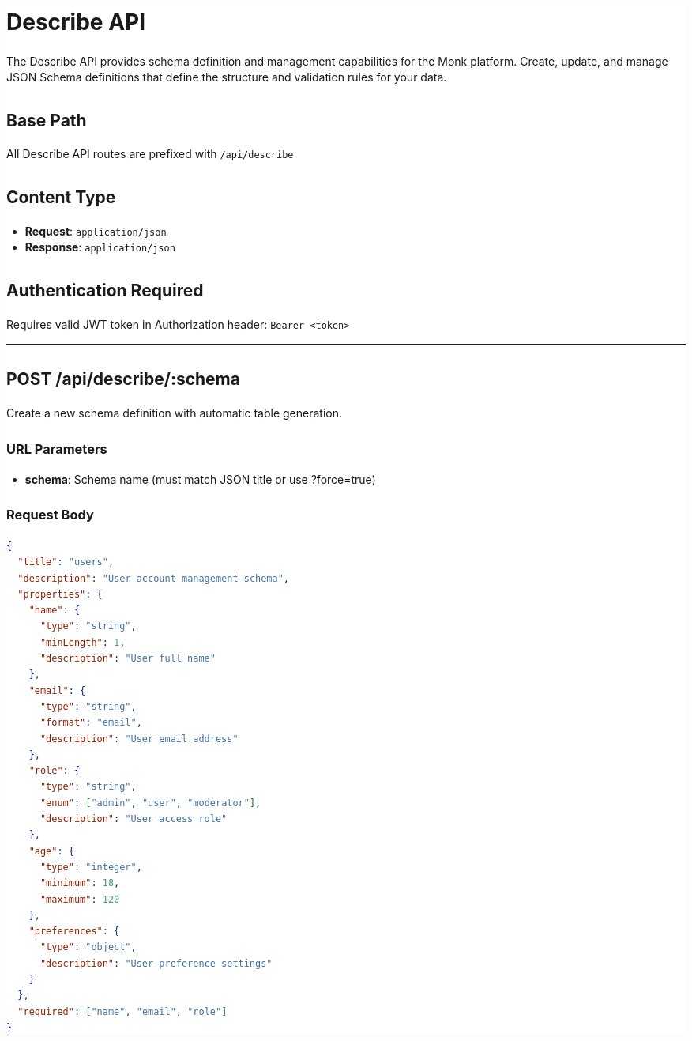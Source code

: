 # Describe API

The Describe API provides schema definition and management capabilities for the Monk platform. Create, update, and manage JSON Schema definitions that define the structure and validation rules for your data.

## Base Path
All Describe API routes are prefixed with `/api/describe`

## Content Type
- **Request**: `application/json`
- **Response**: `application/json`

## Authentication Required
Requires valid JWT token in Authorization header: `Bearer <token>`

---

## POST /api/describe/:schema

Create a new schema definition with automatic table generation.

### URL Parameters
- **schema**: Schema name (must match JSON title or use ?force=true)

### Request Body
```json
{
  "title": "users",
  "description": "User account management schema",
  "properties": {
    "name": {
      "type": "string",
      "minLength": 1,
      "description": "User full name"
    },
    "email": {
      "type": "string",
      "format": "email",
      "description": "User email address"
    },
    "role": {
      "type": "string",
      "enum": ["admin", "user", "moderator"],
      "description": "User access role"
    },
    "age": {
      "type": "integer",
      "minimum": 18,
      "maximum": 120
    },
    "preferences": {
      "type": "object",
      "description": "User preference settings"
    }
  },
  "required": ["name", "email", "role"]
}
```
